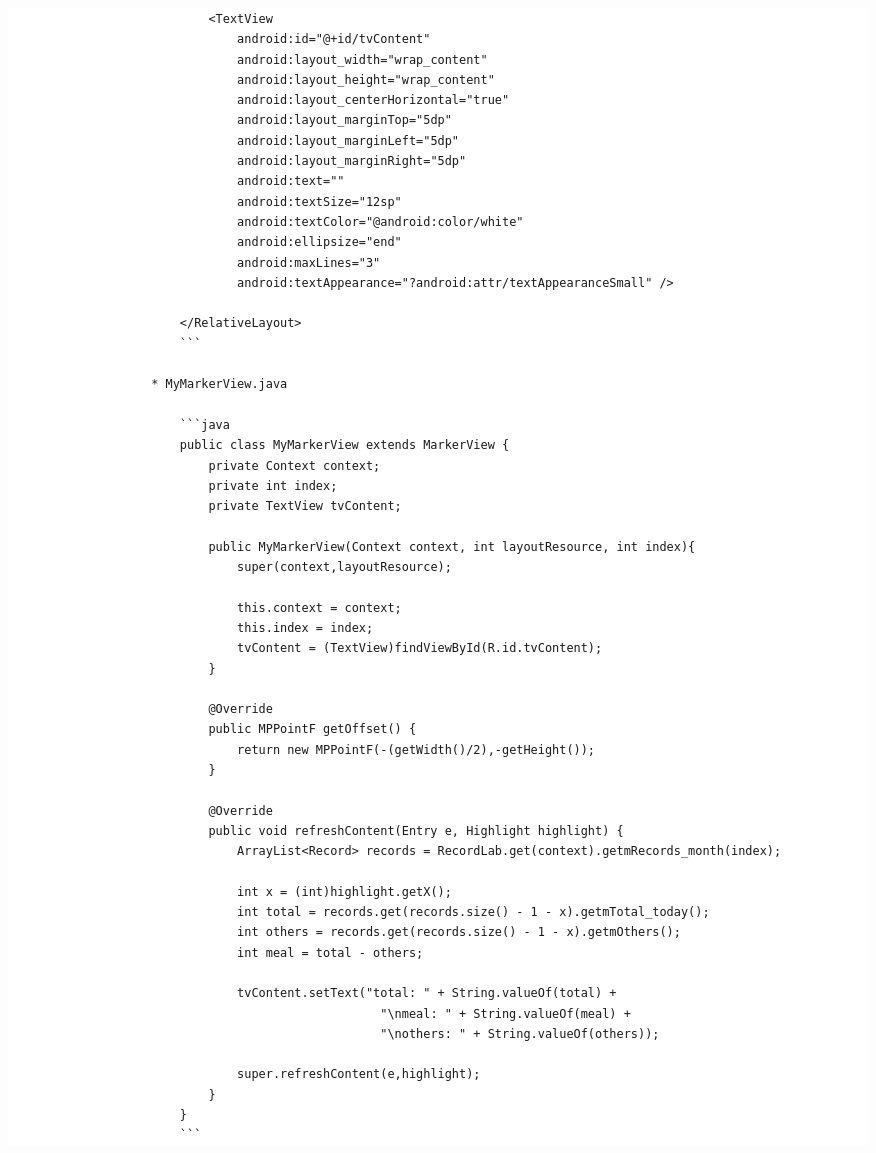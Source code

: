 							    <TextView
							        android:id="@+id/tvContent"
							        android:layout_width="wrap_content"
							        android:layout_height="wrap_content"
							        android:layout_centerHorizontal="true"
							        android:layout_marginTop="5dp"
							        android:layout_marginLeft="5dp"
							        android:layout_marginRight="5dp"
							        android:text=""
							        android:textSize="12sp"
							        android:textColor="@android:color/white"
							        android:ellipsize="end"
							        android:maxLines="3"
							        android:textAppearance="?android:attr/textAppearanceSmall" />

							</RelativeLayout>
							```

						* MyMarkerView.java

							```java
							public class MyMarkerView extends MarkerView {
							    private Context context;
							    private int index;
							    private TextView tvContent;

							    public MyMarkerView(Context context, int layoutResource, int index){
							        super(context,layoutResource);

							        this.context = context;
							        this.index = index;
							        tvContent = (TextView)findViewById(R.id.tvContent);
							    }

							    @Override
							    public MPPointF getOffset() {
							        return new MPPointF(-(getWidth()/2),-getHeight());
							    }

							    @Override
							    public void refreshContent(Entry e, Highlight highlight) {
							        ArrayList<Record> records = RecordLab.get(context).getmRecords_month(index);

							        int x = (int)highlight.getX();
							        int total = records.get(records.size() - 1 - x).getmTotal_today();
							        int others = records.get(records.size() - 1 - x).getmOthers();
							        int meal = total - others;

							        tvContent.setText("total: " + String.valueOf(total) +
							                            "\nmeal: " + String.valueOf(meal) +
							                            "\nothers: " + String.valueOf(others));

							        super.refreshContent(e,highlight);
							    }
							}
							```
